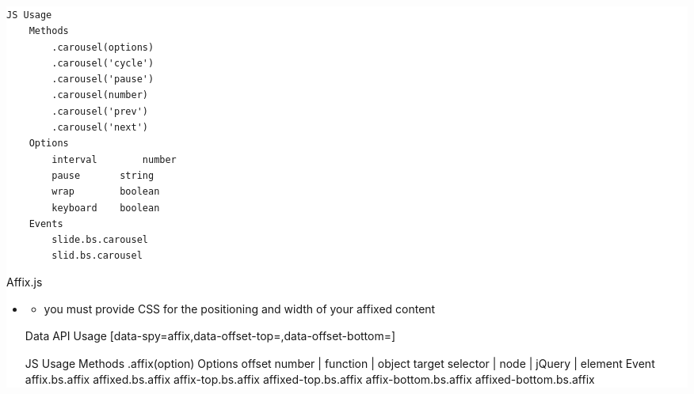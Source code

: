 	JS Usage
		Methods
			.carousel(options)
			.carousel('cycle')
			.carousel('pause')
			.carousel(number)
			.carousel('prev')
			.carousel('next')
		Options
			interval		number
			pause		string
			wrap		boolean
			keyboard	boolean
		Events
			slide.bs.carousel
			slid.bs.carousel
Affix.js
*	- you must provide CSS for the positioning and width of your affixed content

	Data API Usage
		[data-spy=affix,data-offset-top=<num>,data-offset-bottom=<num>]

	JS Usage
		Methods
			.affix(option)
		Options
			offset	number | function | object
			target	selector | node | jQuery | element
		Event
			affix.bs.affix
			affixed.bs.affix
			affix-top.bs.affix
			affixed-top.bs.affix
			affix-bottom.bs.affix
			affixed-bottom.bs.affix